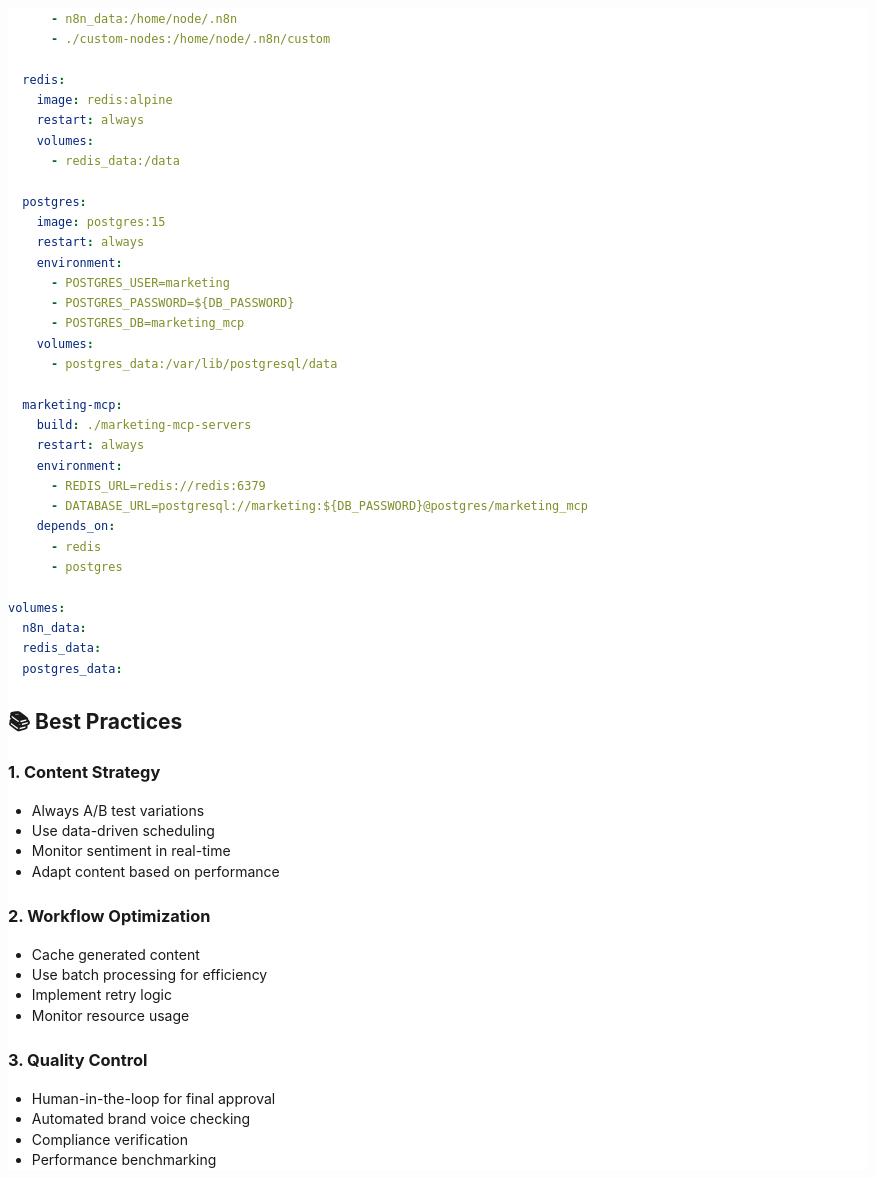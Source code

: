 ```yaml
      - n8n_data:/home/node/.n8n
      - ./custom-nodes:/home/node/.n8n/custom

  redis:
    image: redis:alpine
    restart: always
    volumes:
      - redis_data:/data

  postgres:
    image: postgres:15
    restart: always
    environment:
      - POSTGRES_USER=marketing
      - POSTGRES_PASSWORD=${DB_PASSWORD}
      - POSTGRES_DB=marketing_mcp
    volumes:
      - postgres_data:/var/lib/postgresql/data

  marketing-mcp:
    build: ./marketing-mcp-servers
    restart: always
    environment:
      - REDIS_URL=redis://redis:6379
      - DATABASE_URL=postgresql://marketing:${DB_PASSWORD}@postgres/marketing_mcp
    depends_on:
      - redis
      - postgres

volumes:
  n8n_data:
  redis_data:
  postgres_data:
```

## 📚 Best Practices

### 1. Content Strategy
- Always A/B test variations
- Use data-driven scheduling
- Monitor sentiment in real-time
- Adapt content based on performance

### 2. Workflow Optimization
- Cache generated content
- Use batch processing for efficiency
- Implement retry logic
- Monitor resource usage

### 3. Quality Control
- Human-in-the-loop for final approval
- Automated brand voice checking
- Compliance verification
- Performance benchmarking
